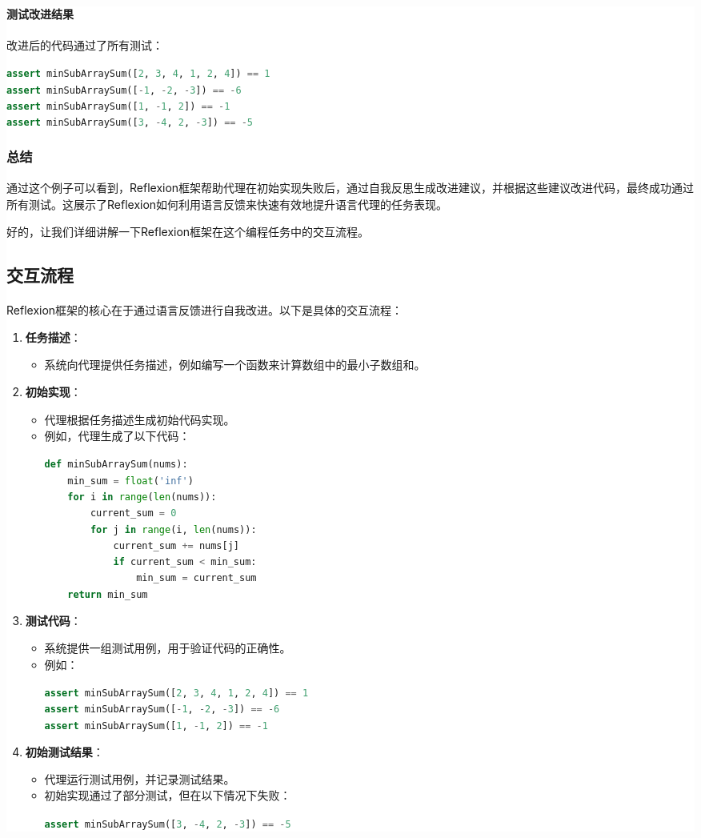 #### 测试改进结果
改进后的代码通过了所有测试：
```python
assert minSubArraySum([2, 3, 4, 1, 2, 4]) == 1
assert minSubArraySum([-1, -2, -3]) == -6
assert minSubArraySum([1, -1, 2]) == -1
assert minSubArraySum([3, -4, 2, -3]) == -5
```

### 总结

通过这个例子可以看到，Reflexion框架帮助代理在初始实现失败后，通过自我反思生成改进建议，并根据这些建议改进代码，最终成功通过所有测试。这展示了Reflexion如何利用语言反馈来快速有效地提升语言代理的任务表现。

好的，让我们详细讲解一下Reflexion框架在这个编程任务中的交互流程。

## 交互流程

Reflexion框架的核心在于通过语言反馈进行自我改进。以下是具体的交互流程：

1. **任务描述**：
   - 系统向代理提供任务描述，例如编写一个函数来计算数组中的最小子数组和。

2. **初始实现**：
   - 代理根据任务描述生成初始代码实现。
   - 例如，代理生成了以下代码：
     ```python
     def minSubArraySum(nums):
         min_sum = float('inf')
         for i in range(len(nums)):
             current_sum = 0
             for j in range(i, len(nums)):
                 current_sum += nums[j]
                 if current_sum < min_sum:
                     min_sum = current_sum
         return min_sum
     ```

3. **测试代码**：
   - 系统提供一组测试用例，用于验证代码的正确性。
   - 例如：
     ```python
     assert minSubArraySum([2, 3, 4, 1, 2, 4]) == 1
     assert minSubArraySum([-1, -2, -3]) == -6
     assert minSubArraySum([1, -1, 2]) == -1
     ```

4. **初始测试结果**：
   - 代理运行测试用例，并记录测试结果。
   - 初始实现通过了部分测试，但在以下情况下失败：
     ```python
     assert minSubArraySum([3, -4, 2, -3]) == -5
     ```
